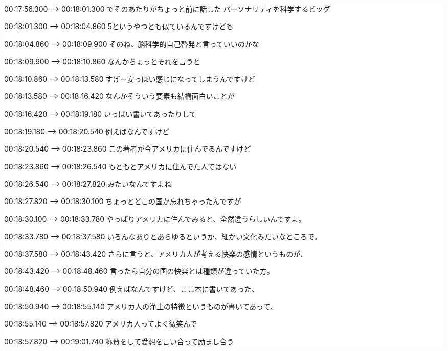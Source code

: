 00:17:56.300 --> 00:18:01.300
でそのあたりがちょっと前に話した パーソナリティを科学するビッグ

00:18:01.300 --> 00:18:04.860
5というやつとも似ているんですけども

00:18:04.860 --> 00:18:09.900
そのね、脳科学的自己啓発と言っていいのかな

00:18:09.900 --> 00:18:10.860
なんかちょっとそれを言うと

00:18:10.860 --> 00:18:13.580
すげー安っぽい感じになってしまうんですけど

00:18:13.580 --> 00:18:16.420
なんかそういう要素も結構面白いことが

00:18:16.420 --> 00:18:19.180
いっぱい書いてあったりして

00:18:19.180 --> 00:18:20.540
例えばなんですけど

00:18:20.540 --> 00:18:23.860
この著者が今アメリカに住んでるんですけど

00:18:23.860 --> 00:18:26.540
もともとアメリカに住んでた人ではない

00:18:26.540 --> 00:18:27.820
みたいなんですよね

00:18:27.820 --> 00:18:30.100
ちょっとどこの国か忘れちゃったんですが

00:18:30.100 --> 00:18:33.780
やっぱりアメリカに住んでみると、全然違うらしいんですよ。

00:18:33.780 --> 00:18:37.580
いろんなありとあらゆるというか、細かい文化みたいなところで。

00:18:37.580 --> 00:18:43.420
さらに言うと、アメリカ人が考える快楽の感情というものが、

00:18:43.420 --> 00:18:48.460
言ったら自分の国の快楽とは種類が違っていた方。

00:18:48.460 --> 00:18:50.940
例えばなんですけど、ここ本に書いてあった、

00:18:50.940 --> 00:18:55.140
アメリカ人の浄土の特徴というものが書いてあって、

00:18:55.140 --> 00:18:57.820
アメリカ人ってよく微笑んで

00:18:57.820 --> 00:19:01.740
称賛をして愛想を言い合って励まし合う
